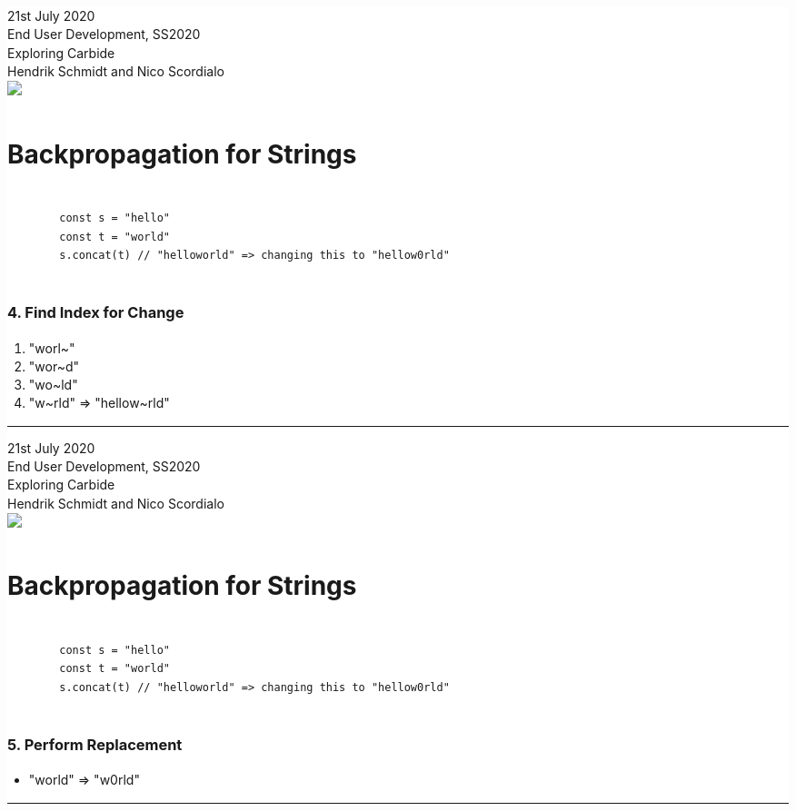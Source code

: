 
<div class="layout">
  <div class="header">
    <div class="slots">
      <div class='slot'>21st July 2020</div>
      <div class='slot'>End User Development, SS2020</div>
      <div class='slot'>Exploring Carbide</div>
      <div class='slot'>Hendrik Schmidt and Nico Scordialo</div>
    </div>
    <image class='logo' src='https://lively-kernel.org/lively4/lively4-seminars/EUD2020/project_2/presentation/hpi.png' />
  </div>
  <div class="content">
    <h1>Backpropagation for Strings</h1>
    <div>
      <pre><code>
        const s = "hello"
        const t = "world"
        s.concat(t) // "helloworld" => changing this to "hellow0rld"
      </code></pre>
      <h3>4. Find Index for Change</h3>
      <ol>
       <li>"worl~"</li>
       <li>"wor~d"</li>
       <li>"wo~ld"</li>
       <li>"w~rld" => "hellow~rld"</li>
      </ol>
    </div>
  </div>
</div>


---

<div class="layout">
  <div class="header">
    <div class="slots">
      <div class='slot'>21st July 2020</div>
      <div class='slot'>End User Development, SS2020</div>
      <div class='slot'>Exploring Carbide</div>
      <div class='slot'>Hendrik Schmidt and Nico Scordialo</div>
    </div>
    <image class='logo' src='https://lively-kernel.org/lively4/lively4-seminars/EUD2020/project_2/presentation/hpi.png' />
  </div>
  <div class="content">
    <h1>Backpropagation for Strings</h1>
    <div>
      <pre><code>
        const s = "hello"
        const t = "world"
        s.concat(t) // "helloworld" => changing this to "hellow0rld"
      </code></pre>
      <h3>5. Perform Replacement</h3>
      <ul>
       <li>"world" => "w0rld"</li>
      </ul>
    </div>
  </div>
</div>

---